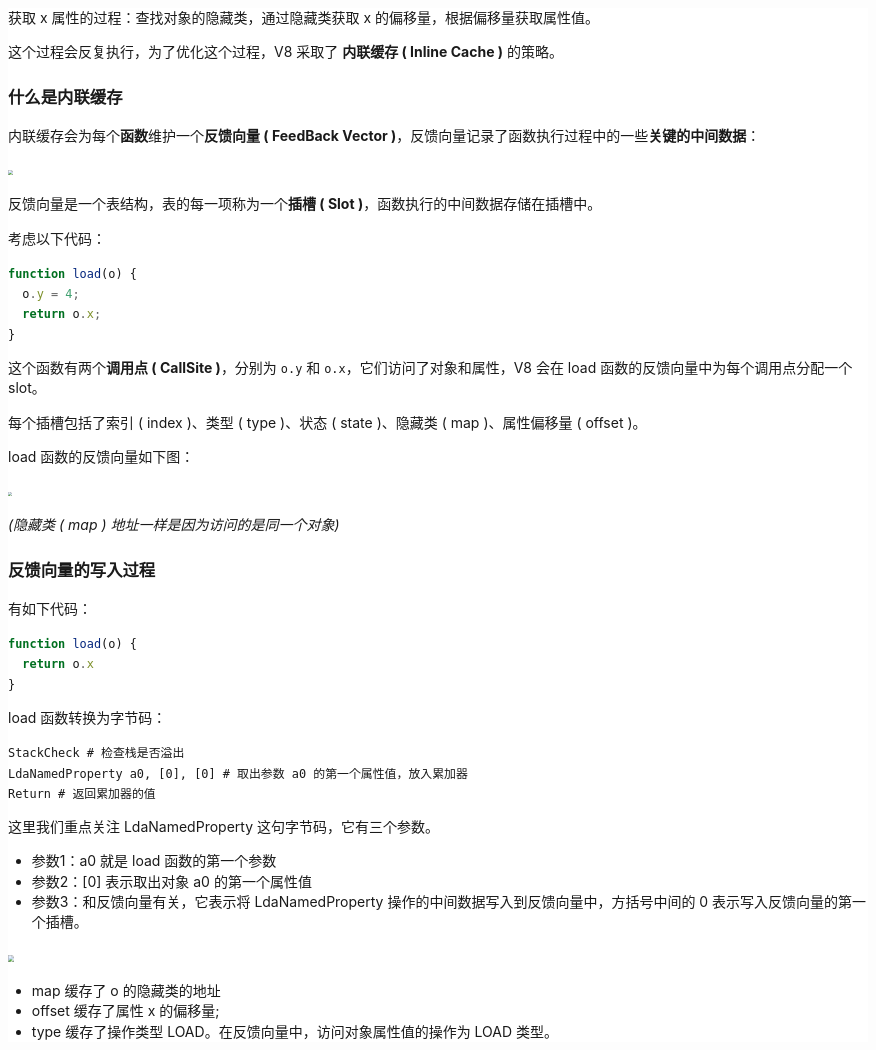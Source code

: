 获取 x 属性的过程：查找对象的隐藏类，通过隐藏类获取 x 的偏移量，根据偏移量获取属性值。

这个过程会反复执行，为了优化这个过程，V8 采取了 **内联缓存 ( Inline Cache )** 的策略。

### 什么是内联缓存

内联缓存会为每个**函数**维护一个**反馈向量 ( FeedBack Vector )**，反馈向量记录了函数执行过程中的一些**关键的中间数据**：

<img class="img-mid" src="https://tva1.sinaimg.cn/large/008i3skNgy1gwcfkuz6cpj31rg0oqtbn.jpg" style="zoom:33%;" />

反馈向量是一个表结构，表的每一项称为一个**插槽 ( Slot )**，函数执行的中间数据存储在插槽中。

考虑以下代码：

```javascript
function load(o) {
  o.y = 4;
  return o.x;
}
```

这个函数有两个**调用点 ( CallSite )**，分别为 `o.y` 和 `o.x`，它们访问了对象和属性，V8 会在 load 函数的反馈向量中为每个调用点分配一个 slot。

每个插槽包括了索引 ( index )、类型 ( type )、状态 ( state )、隐藏类 ( map )、属性偏移量 ( offset )。

load 函数的反馈向量如下图：

<img class="img-mid" src="https://tva1.sinaimg.cn/large/008i3skNgy1gwcfkvocqgj31rg0ougoc.jpg" style="zoom: 25%;" />

*(隐藏类 ( map ) 地址一样是因为访问的是同一个对象)*

### 反馈向量的写入过程

有如下代码：

```javascript
function load(o) {
  return o.x
}
```

load 函数转换为字节码：

```assembly
StackCheck # 检查栈是否溢出
LdaNamedProperty a0, [0], [0] # 取出参数 a0 的第一个属性值，放入累加器
Return # 返回累加器的值
```

这里我们重点关注 LdaNamedProperty 这句字节码，它有三个参数。

* 参数1：a0 就是 load 函数的第一个参数
* 参数2：[0] 表示取出对象 a0 的第一个属性值
* 参数3：和反馈向量有关，它表示将 LdaNamedProperty 操作的中间数据写入到反馈向量中，方括号中间的 0 表示写入反馈向量的第一个插槽。

<img src="https://tva1.sinaimg.cn/large/008i3skNgy1gwcfkx89doj31rg0fx40a.jpg" style="zoom: 40%;" />

* map 缓存了 o 的隐藏类的地址
* offset 缓存了属性 x 的偏移量;
* type 缓存了操作类型 LOAD。在反馈向量中，访问对象属性值的操作为 LOAD 类型。
